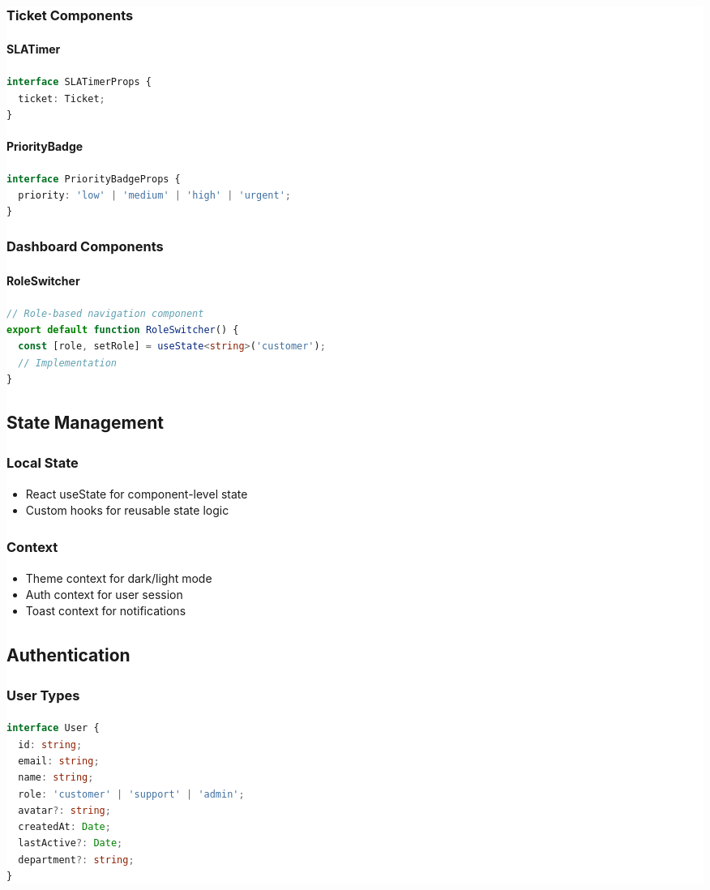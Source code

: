 ### Ticket Components

#### SLATimer
```typescript
interface SLATimerProps {
  ticket: Ticket;
}
```

#### PriorityBadge
```typescript
interface PriorityBadgeProps {
  priority: 'low' | 'medium' | 'high' | 'urgent';
}
```

### Dashboard Components

#### RoleSwitcher
```typescript
// Role-based navigation component
export default function RoleSwitcher() {
  const [role, setRole] = useState<string>('customer');
  // Implementation
}
```

## State Management

### Local State
- React useState for component-level state
- Custom hooks for reusable state logic

### Context
- Theme context for dark/light mode
- Auth context for user session
- Toast context for notifications

## Authentication

### User Types
```typescript
interface User {
  id: string;
  email: string;
  name: string;
  role: 'customer' | 'support' | 'admin';
  avatar?: string;
  createdAt: Date;
  lastActive?: Date;
  department?: string;
}
```
